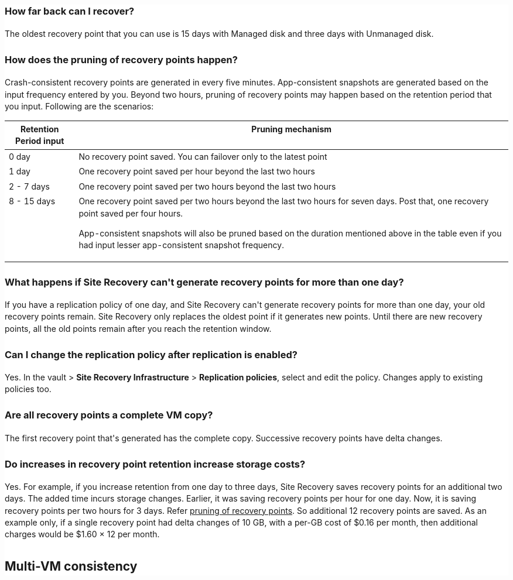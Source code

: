 ### How far back can I recover?

The oldest recovery point that you can use is 15 days with Managed disk and three days with Unmanaged disk.

### How does the pruning of recovery points happen?

Crash-consistent recovery points are generated in every five minutes. App-consistent snapshots are generated based on the input frequency entered by you. Beyond two hours, pruning of recovery points may happen based on the retention period that you input. Following are the scenarios:

|**Retention Period input**        | **Pruning mechanism**                               |
|----------------------------------|-----------------------------------------------------|
|0 day|No recovery point saved. You can failover only to the latest point|
|1 day|One recovery point saved per hour beyond the last two hours|
|2 - 7 days|One recovery point saved per two hours beyond the last two hours|
|8 - 15 days|One recovery point saved per two hours beyond the last two hours for seven days. Post that, one recovery point saved per four hours.<p>App-consistent snapshots will also be pruned based on the duration mentioned above in the table even if you had input lesser app-consistent snapshot frequency.|



### What happens if Site Recovery can't generate recovery points for more than one day?

If you have a replication policy of one day, and Site Recovery can't generate recovery points for more than one day, your old recovery points remain. Site Recovery only replaces the oldest point if it generates new points. Until there are new recovery points, all the old points remain after you reach the retention window.

### Can I change the replication policy after replication is enabled?

Yes. In the vault  > **Site Recovery Infrastructure** > **Replication policies**, select and edit the policy. Changes apply to existing policies too.

### Are all recovery points a complete VM copy?

The first recovery point that's generated has the complete copy. Successive recovery points have delta changes.

### Do increases in recovery point retention increase storage costs?

Yes. For example, if you increase retention from one day to three days, Site Recovery saves recovery points for an additional two days. The added time incurs storage changes. Earlier, it was saving recovery points per hour for one day. Now, it is saving recovery points per two hours for 3 days. Refer [pruning of recovery points](#how-does-the-pruning-of-recovery-points-happen). So additional 12 recovery points are saved.  As an example only, if a single recovery point had delta changes of 10 GB, with a per-GB cost of $0.16 per month, then additional charges would be $1.60 × 12 per month.

## Multi-VM consistency
